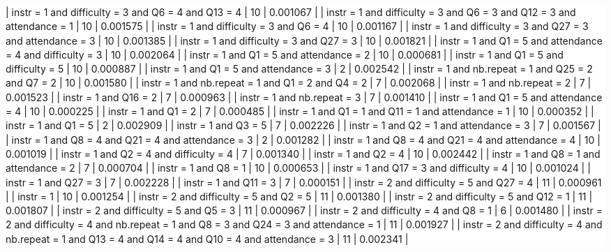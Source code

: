 | instr = 1 and difficulty = 3 and Q6 = 4 and Q13 = 4 | 10 | 0.001067 |
| instr = 1 and difficulty = 3 and Q6 = 3 and Q12 = 3 and attendance = 1 | 10 | 0.001575 |
| instr = 1 and difficulty = 3 and Q6 = 4 | 10 | 0.001167 |
| instr = 1 and difficulty = 3 and Q27 = 3 and attendance = 3 | 10 | 0.001385 |
| instr = 1 and difficulty = 3 and Q27 = 3 | 10 | 0.001821 |
| instr = 1 and Q1 = 5 and attendance = 4 and difficulty = 3 | 10 | 0.002064 |
| instr = 1 and Q1 = 5 and attendance = 2 | 10 | 0.000681 |
| instr = 1 and Q1 = 5 and difficulty = 5 | 10 | 0.000887 |
| instr = 1 and Q1 = 5 and attendance = 3 | 2 | 0.002542 |
| instr = 1 and nb.repeat = 1 and Q25 = 2 and Q7 = 2 | 10 | 0.001580 |
| instr = 1 and nb.repeat = 1 and Q1 = 2 and Q4 = 2 | 7 | 0.002068 |
| instr = 1 and nb.repeat = 2 | 7 | 0.001523 |
| instr = 1 and Q16 = 2 | 7 | 0.000963 |
| instr = 1 and nb.repeat = 3 | 7 | 0.001410 |
| instr = 1 and Q1 = 5 and attendance = 4 | 10 | 0.000225 |
| instr = 1 and Q1 = 2 | 7 | 0.000485 |
| instr = 1 and Q1 = 1 and Q11 = 1 and attendance = 1 | 10 | 0.000352 |
| instr = 1 and Q1 = 5 | 2 | 0.002909 |
| instr = 1 and Q3 = 5 | 7 | 0.002226 |
| instr = 1 and Q2 = 1 and attendance = 3 | 7 | 0.001567 |
| instr = 1 and Q8 = 4 and Q21 = 4 and attendance = 3 | 2 | 0.001282 |
| instr = 1 and Q8 = 4 and Q21 = 4 and attendance = 4 | 10 | 0.001019 |
| instr = 1 and Q2 = 4 and difficulty = 4 | 7 | 0.001340 |
| instr = 1 and Q2 = 4 | 10 | 0.002442 |
| instr = 1 and Q8 = 1 and attendance = 2 | 7 | 0.000704 |
| instr = 1 and Q8 = 1 | 10 | 0.000653 |
| instr = 1 and Q17 = 3 and difficulty = 4 | 10 | 0.001024 |
| instr = 1 and Q27 = 3 | 7 | 0.002228 |
| instr = 1 and Q11 = 3 | 7 | 0.000151 |
| instr = 2 and difficulty = 5 and Q27 = 4 | 11 | 0.000961 |
| instr = 1 | 10 | 0.001254 |
| instr = 2 and difficulty = 5 and Q2 = 5 | 11 | 0.001380 |
| instr = 2 and difficulty = 5 and Q12 = 1 | 11 | 0.001807 |
| instr = 2 and difficulty = 5 and Q5 = 3 | 11 | 0.000967 |
| instr = 2 and difficulty = 4 and Q8 = 1 | 6 | 0.001480 |
| instr = 2 and difficulty = 4 and nb.repeat = 1 and Q8 = 3 and Q24 = 3 and attendance = 1 | 11 | 0.001927 |
| instr = 2 and difficulty = 4 and nb.repeat = 1 and Q13 = 4 and Q14 = 4 and Q10 = 4 and attendance = 3 | 11 | 0.002341 |